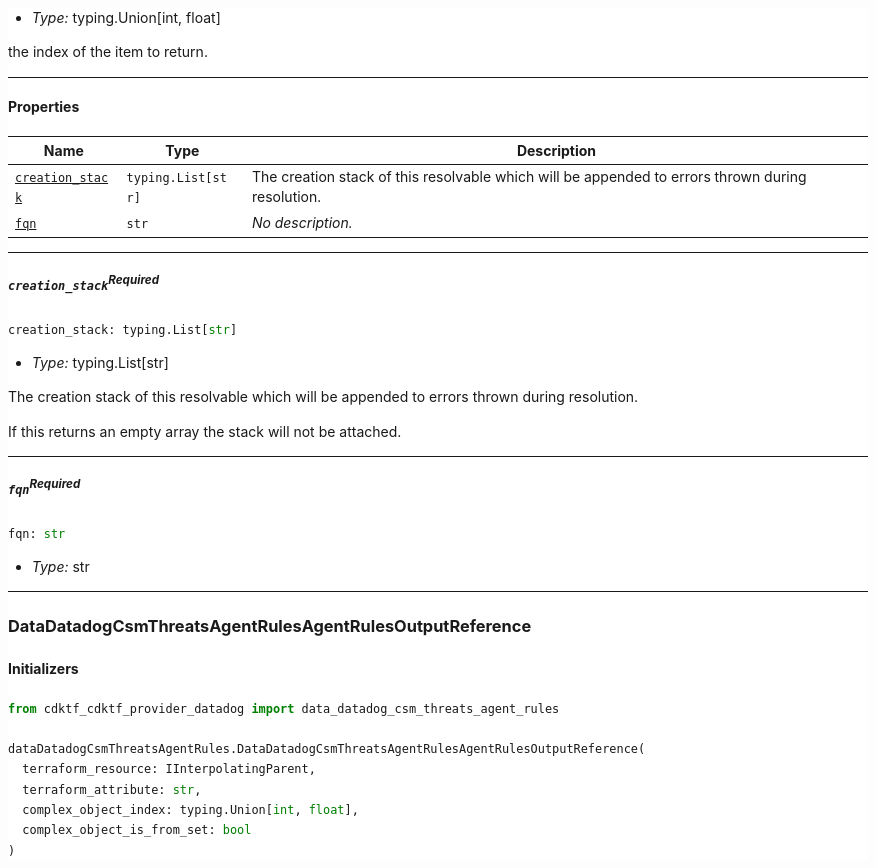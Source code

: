 - *Type:* typing.Union[int, float]

the index of the item to return.

---


#### Properties <a name="Properties" id="Properties"></a>

| **Name** | **Type** | **Description** |
| --- | --- | --- |
| <code><a href="#@cdktf/provider-datadog.dataDatadogCsmThreatsAgentRules.DataDatadogCsmThreatsAgentRulesAgentRulesList.property.creationStack">creation_stack</a></code> | <code>typing.List[str]</code> | The creation stack of this resolvable which will be appended to errors thrown during resolution. |
| <code><a href="#@cdktf/provider-datadog.dataDatadogCsmThreatsAgentRules.DataDatadogCsmThreatsAgentRulesAgentRulesList.property.fqn">fqn</a></code> | <code>str</code> | *No description.* |

---

##### `creation_stack`<sup>Required</sup> <a name="creation_stack" id="@cdktf/provider-datadog.dataDatadogCsmThreatsAgentRules.DataDatadogCsmThreatsAgentRulesAgentRulesList.property.creationStack"></a>

```python
creation_stack: typing.List[str]
```

- *Type:* typing.List[str]

The creation stack of this resolvable which will be appended to errors thrown during resolution.

If this returns an empty array the stack will not be attached.

---

##### `fqn`<sup>Required</sup> <a name="fqn" id="@cdktf/provider-datadog.dataDatadogCsmThreatsAgentRules.DataDatadogCsmThreatsAgentRulesAgentRulesList.property.fqn"></a>

```python
fqn: str
```

- *Type:* str

---


### DataDatadogCsmThreatsAgentRulesAgentRulesOutputReference <a name="DataDatadogCsmThreatsAgentRulesAgentRulesOutputReference" id="@cdktf/provider-datadog.dataDatadogCsmThreatsAgentRules.DataDatadogCsmThreatsAgentRulesAgentRulesOutputReference"></a>

#### Initializers <a name="Initializers" id="@cdktf/provider-datadog.dataDatadogCsmThreatsAgentRules.DataDatadogCsmThreatsAgentRulesAgentRulesOutputReference.Initializer"></a>

```python
from cdktf_cdktf_provider_datadog import data_datadog_csm_threats_agent_rules

dataDatadogCsmThreatsAgentRules.DataDatadogCsmThreatsAgentRulesAgentRulesOutputReference(
  terraform_resource: IInterpolatingParent,
  terraform_attribute: str,
  complex_object_index: typing.Union[int, float],
  complex_object_is_from_set: bool
)
```
